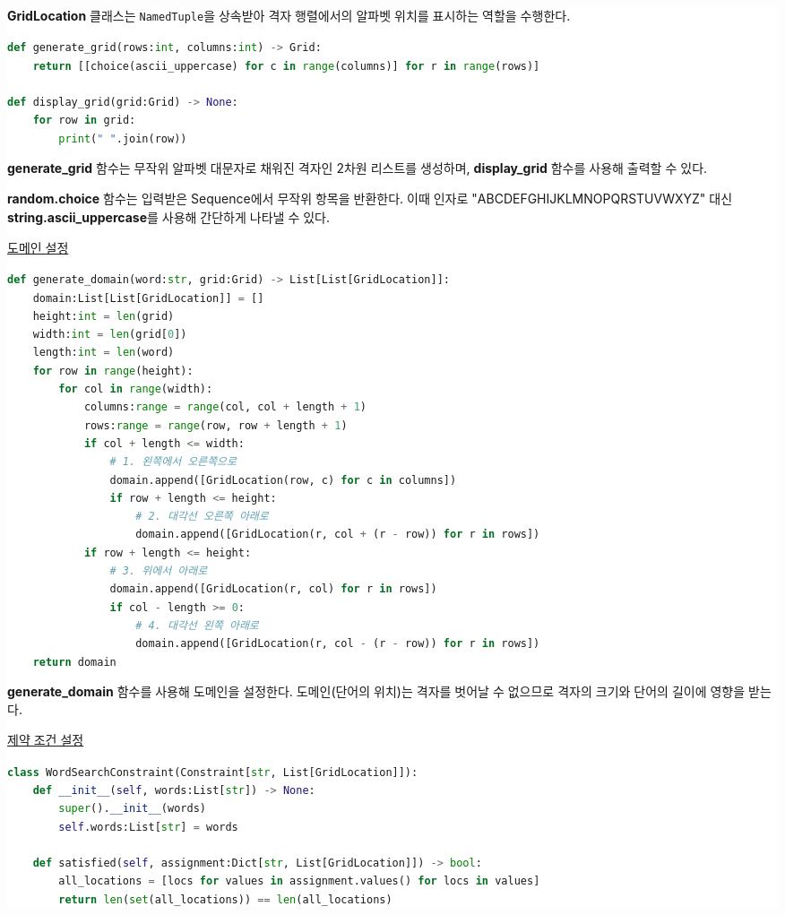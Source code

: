 **GridLocation** 클래스는 `NamedTuple`을 상속받아 격자 행렬에서의 알파벳 위치를 표시하는 역할을 수행한다.

```python
def generate_grid(rows:int, columns:int) -> Grid:
    return [[choice(ascii_uppercase) for c in range(columns)] for r in range(rows)]

def display_grid(grid:Grid) -> None:
    for row in grid:
        print(" ".join(row))
```

**generate_grid** 함수는 무작위 알파벳 대문자로 채워진 격자인 2차원 리스트를 생성하며, **display_grid** 함수를 사용해 출력할 수 있다.

**random.choice** 함수는 입력받은 Sequence에서 무작위 항목을 반환한다. 이때 인자로 "ABCDEFGHIJKLMNOPQRSTUVWXYZ" 대신 **string.ascii_uppercase**를 사용해 간단하게 나타낼 수 있다.

<u>도메인 설정</u>

```python
def generate_domain(word:str, grid:Grid) -> List[List[GridLocation]]:
    domain:List[List[GridLocation]] = []
    height:int = len(grid)
    width:int = len(grid[0])
    length:int = len(word)
    for row in range(height):
        for col in range(width):
            columns:range = range(col, col + length + 1)
            rows:range = range(row, row + length + 1)
            if col + length <= width:
                # 1. 왼쪽에서 오른쪽으로
                domain.append([GridLocation(row, c) for c in columns])
                if row + length <= height:
                    # 2. 대각선 오른쪽 아래로
                    domain.append([GridLocation(r, col + (r - row)) for r in rows])
            if row + length <= height:
                # 3. 위에서 아래로
                domain.append([GridLocation(r, col) for r in rows])
                if col - length >= 0:
                    # 4. 대각선 왼쪽 아래로
                    domain.append([GridLocation(r, col - (r - row)) for r in rows])
    return domain
```

**generate_domain** 함수를 사용해 도메인을 설정한다. 도메인(단어의 위치)는 격자를 벗어날 수 없으므로 격자의 크기와 단어의 길이에 영향을 받는다.

<u>제약 조건 설정</u>

```python
class WordSearchConstraint(Constraint[str, List[GridLocation]]):
    def __init__(self, words:List[str]) -> None:
        super().__init__(words)
        self.words:List[str] = words

    def satisfied(self, assignment:Dict[str, List[GridLocation]]) -> bool:
        all_locations = [locs for values in assignment.values() for locs in values]
        return len(set(all_locations)) == len(all_locations)
```
